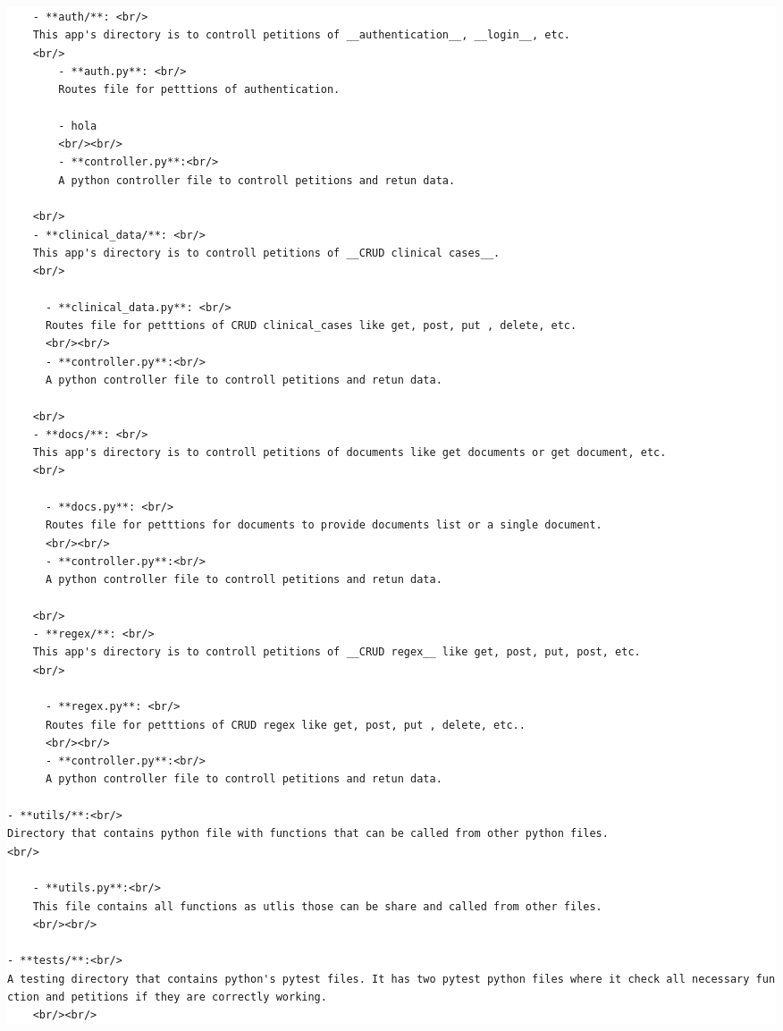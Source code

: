         - **auth/**: <br/>
        This app's directory is to controll petitions of __authentication__, __login__, etc.
        <br/>
            - **auth.py**: <br/>
            Routes file for petttions of authentication.

            - hola 
            <br/><br/>
            - **controller.py**:<br/>
            A python controller file to controll petitions and retun data.        
        
        <br/>
        - **clinical_data/**: <br/>
        This app's directory is to controll petitions of __CRUD clinical cases__.
        <br/>
            
          - **clinical_data.py**: <br/>
          Routes file for petttions of CRUD clinical_cases like get, post, put , delete, etc.
          <br/><br/>
          - **controller.py**:<br/>
          A python controller file to controll petitions and retun data.        
             
        <br/>
        - **docs/**: <br/>
        This app's directory is to controll petitions of documents like get documents or get document, etc.
        <br/>
            
          - **docs.py**: <br/>
          Routes file for petttions for documents to provide documents list or a single document.
          <br/><br/>
          - **controller.py**:<br/>
          A python controller file to controll petitions and retun data.        
        
        <br/>
        - **regex/**: <br/>
        This app's directory is to controll petitions of __CRUD regex__ like get, post, put, post, etc.
        <br/>
            
          - **regex.py**: <br/>
          Routes file for petttions of CRUD regex like get, post, put , delete, etc..
          <br/><br/>
          - **controller.py**:<br/>
          A python controller file to controll petitions and retun data.

    - **utils/**:<br/>
    Directory that contains python file with functions that can be called from other python files.
    <br/>

        - **utils.py**:<br/>
        This file contains all functions as utlis those can be share and called from other files.
        <br/><br/>
        
    - **tests/**:<br/>
    A testing directory that contains python's pytest files. It has two pytest python files where it check all necessary function and petitions if they are correctly working.
        <br/><br/>
        